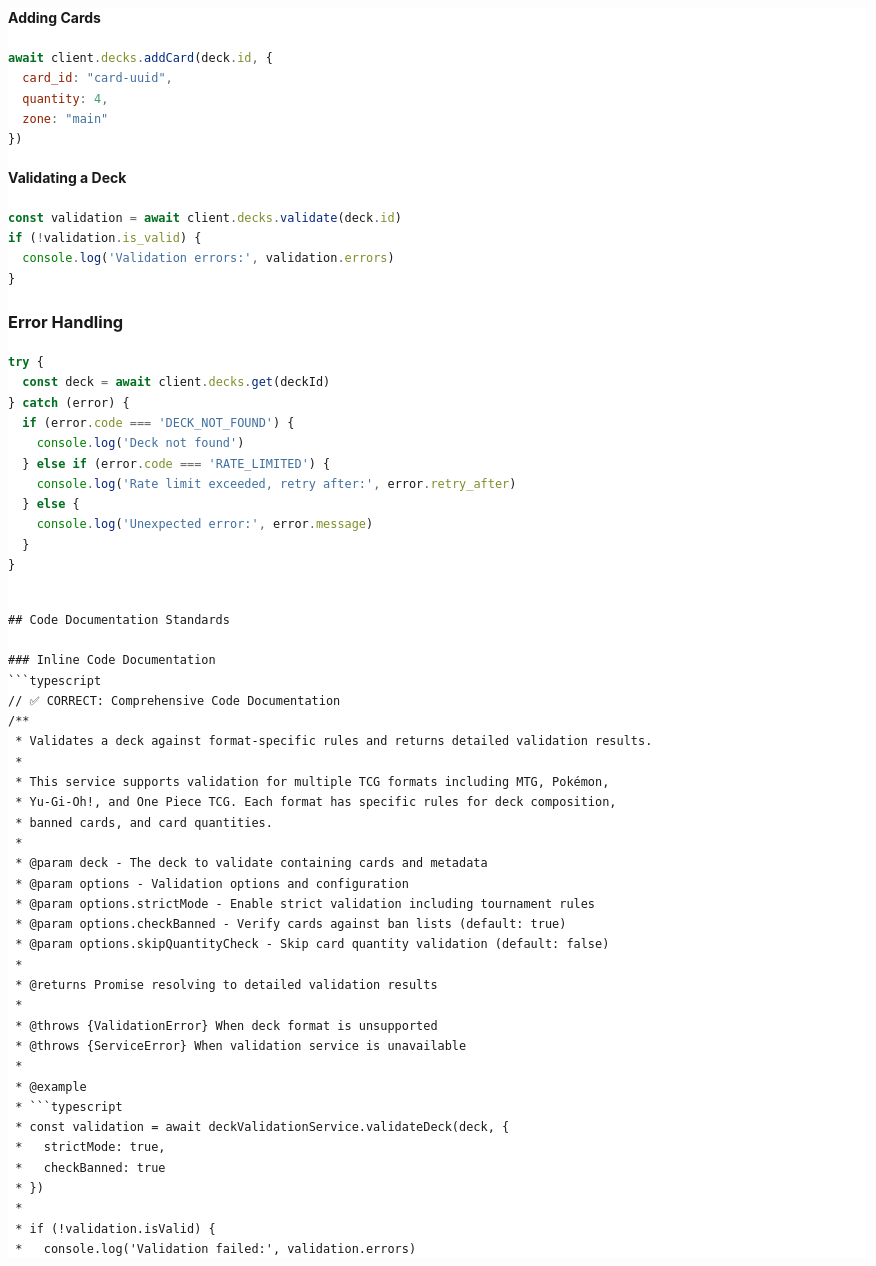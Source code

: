 #### Adding Cards
```javascript
await client.decks.addCard(deck.id, {
  card_id: "card-uuid",
  quantity: 4,
  zone: "main"
})
```

#### Validating a Deck
```javascript
const validation = await client.decks.validate(deck.id)
if (!validation.is_valid) {
  console.log('Validation errors:', validation.errors)
}
```

### Error Handling
```javascript
try {
  const deck = await client.decks.get(deckId)
} catch (error) {
  if (error.code === 'DECK_NOT_FOUND') {
    console.log('Deck not found')
  } else if (error.code === 'RATE_LIMITED') {
    console.log('Rate limit exceeded, retry after:', error.retry_after)
  } else {
    console.log('Unexpected error:', error.message)
  }
}
```
```

## Code Documentation Standards

### Inline Code Documentation
```typescript
// ✅ CORRECT: Comprehensive Code Documentation
/**
 * Validates a deck against format-specific rules and returns detailed validation results.
 * 
 * This service supports validation for multiple TCG formats including MTG, Pokémon,
 * Yu-Gi-Oh!, and One Piece TCG. Each format has specific rules for deck composition,
 * banned cards, and card quantities.
 * 
 * @param deck - The deck to validate containing cards and metadata
 * @param options - Validation options and configuration
 * @param options.strictMode - Enable strict validation including tournament rules
 * @param options.checkBanned - Verify cards against ban lists (default: true)
 * @param options.skipQuantityCheck - Skip card quantity validation (default: false)
 * 
 * @returns Promise resolving to detailed validation results
 * 
 * @throws {ValidationError} When deck format is unsupported
 * @throws {ServiceError} When validation service is unavailable
 * 
 * @example
 * ```typescript
 * const validation = await deckValidationService.validateDeck(deck, {
 *   strictMode: true,
 *   checkBanned: true
 * })
 * 
 * if (!validation.isValid) {
 *   console.log('Validation failed:', validation.errors)
```